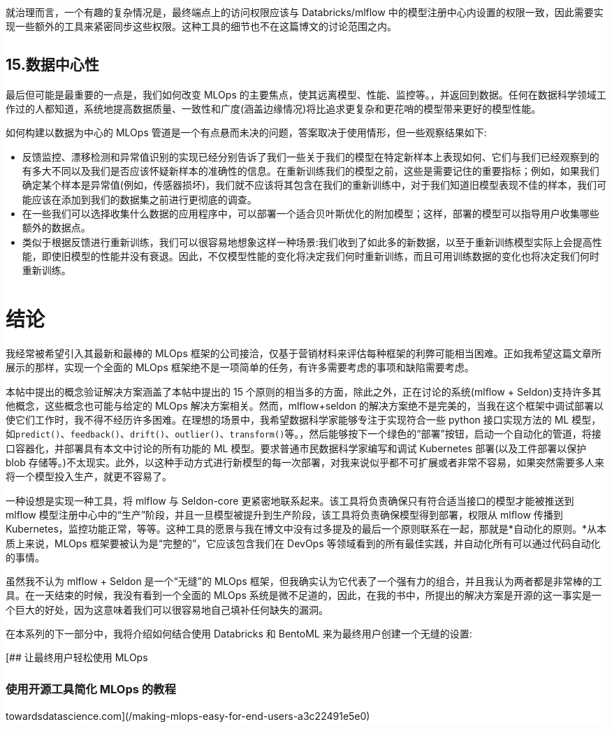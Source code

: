 就治理而言，一个有趣的复杂情况是，最终端点上的访问权限应该与 Databricks/mlflow 中的模型注册中心内设置的权限一致，因此需要实现一些额外的工具来紧密同步这些权限。这种工具的细节也不在这篇博文的讨论范围之内。

## 15.数据中心性

最后但可能是最重要的一点是，我们如何改变 MLOps 的主要焦点，使其远离模型、性能、监控等。，并返回到数据。任何在数据科学领域工作过的人都知道，系统地提高数据质量、一致性和广度(涵盖边缘情况)将比追求更复杂和更花哨的模型带来更好的模型性能。

如何构建以数据为中心的 MLOps 管道是一个有点悬而未决的问题，答案取决于使用情形，但一些观察结果如下:

*   反馈监控、漂移检测和异常值识别的实现已经分别告诉了我们一些关于我们的模型在特定新样本上表现如何、它们与我们已经观察到的有多大不同以及我们是否应该怀疑新样本的准确性的信息。在重新训练我们的模型之前，这些是需要记住的重要指标；例如，如果我们确定某个样本是异常值(例如，传感器损坏)，我们就不应该将其包含在我们的重新训练中，对于我们知道旧模型表现不佳的样本，我们可能应该在添加到我们的数据集之前进行更彻底的调查。
*   在一些我们可以选择收集什么数据的应用程序中，可以部署一个适合贝叶斯优化的附加模型；这样，部署的模型可以指导用户收集哪些额外的数据点。
*   类似于根据反馈进行重新训练，我们可以很容易地想象这样一种场景:我们收到了如此多的新数据，以至于重新训练模型实际上会提高性能，即使旧模型的性能并没有衰退。因此，不仅模型性能的变化将决定我们何时重新训练，而且可用训练数据的变化也将决定我们何时重新训练。

# 结论

我经常被希望引入其最新和最棒的 MLOps 框架的公司接洽，仅基于营销材料来评估每种框架的利弊可能相当困难。正如我希望这篇文章所展示的那样，实现一个全面的 MLOps 框架绝不是一项简单的任务，有许多需要考虑的事项和缺陷需要考虑。

本帖中提出的概念验证解决方案涵盖了本帖中提出的 15 个原则的相当多的方面，除此之外，正在讨论的系统(mlflow + Seldon)支持许多其他概念，这些概念也可能与给定的 MLOps 解决方案相关。然而，mlflow+seldon 的解决方案绝不是完美的，当我在这个框架中调试部署以使它们工作时，我不得不经历许多困难。在理想的场景中，我希望数据科学家能够专注于实现符合一些 python 接口实现方法的 ML 模型，如`predict()`、`feedback()`、`drift()`、`outlier()`、`transform()`等。，然后能够按下一个绿色的“部署”按钮，启动一个自动化的管道，将接口容器化，并部署具有本文中讨论的所有功能的 ML 模型。要求普通市民数据科学家编写和调试 Kubernetes 部署(以及工件部署以保护 blob 存储等。)不太现实。此外，以这种手动方式进行新模型的每一次部署，对我来说似乎都不可扩展或者非常不容易，如果突然需要多人来将一个模型投入生产，就更不容易了。

一种设想是实现一种工具，将 mlflow 与 Seldon-core 更紧密地联系起来。该工具将负责确保只有符合适当接口的模型才能被推送到 mlflow 模型注册中心中的“生产”阶段，并且一旦模型被提升到生产阶段，该工具将负责确保模型得到部署，权限从 mlflow 传播到 Kubernetes，监控功能正常，等等。这种工具的愿景与我在博文中没有过多提及的最后一个原则联系在一起，那就是*自动化的原则。*从本质上来说，MLOps 框架要被认为是“完整的”，它应该包含我们在 DevOps 等领域看到的所有最佳实践，并自动化所有可以通过代码自动化的事情。

虽然我不认为 mlflow + Seldon 是一个“无缝”的 MLOps 框架，但我确实认为它代表了一个强有力的组合，并且我认为两者都是非常棒的工具。在一天结束的时候，我没有看到一个全面的 MLOps 系统是微不足道的，因此，在我的书中，所提出的解决方案是开源的这一事实是一个巨大的好处，因为这意味着我们可以很容易地自己填补任何缺失的漏洞。

在本系列的下一部分中，我将介绍如何结合使用 Databricks 和 BentoML 来为最终用户创建一个无缝的设置:

[](/making-mlops-easy-for-end-users-a3c22491e5e0) [## 让最终用户轻松使用 MLOps

### 使用开源工具简化 MLOps 的教程

towardsdatascience.com](/making-mlops-easy-for-end-users-a3c22491e5e0)